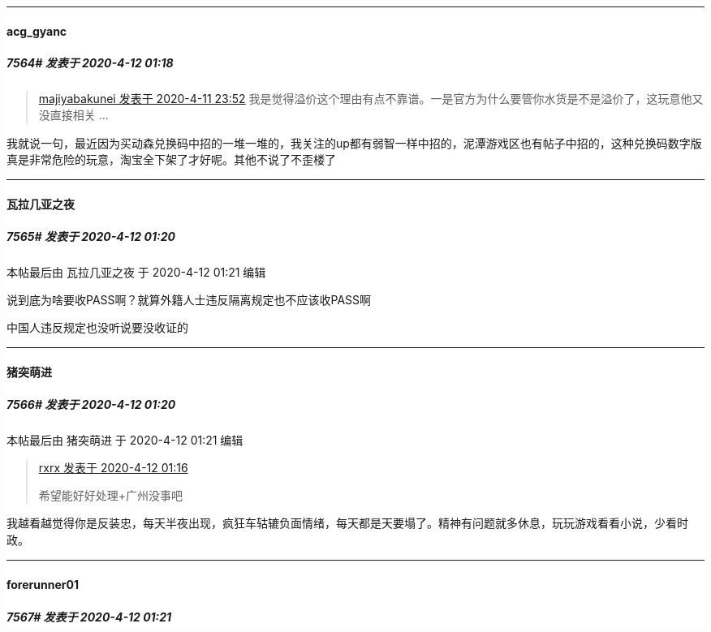 





*****

####  acg_gyanc  
##### 7564#       发表于 2020-4-12 01:18



<blockquote><a href="httphttps://bbs.saraba1st.com/2b/forum.php?mod=redirect&amp;goto=findpost&amp;pid=47050894&amp;ptid=1922737" target="_blank">majiyabakunei 发表于 2020-4-11 23:52</a>
我是觉得溢价这个理由有点不靠谱。一是官方为什么要管你水货是不是溢价了，这玩意他又没直接相关 ...</blockquote>
我就说一句，最近因为买动森兑换码中招的一堆一堆的，我关注的up都有弱智一样中招的，泥潭游戏区也有帖子中招的，这种兑换码数字版真是非常危险的玩意，淘宝全下架了才好呢。其他不说了不歪楼了







*****

####  瓦拉几亚之夜  
##### 7565#       发表于 2020-4-12 01:20



 本帖最后由 瓦拉几亚之夜 于 2020-4-12 01:21 编辑 

说到底为啥要收PASS啊？就算外籍人士违反隔离规定也不应该收PASS啊

中国人违反规定也没听说要没收证的








*****

####  猪突萌进  
##### 7566#       发表于 2020-4-12 01:20



 本帖最后由 猪突萌进 于 2020-4-12 01:21 编辑 
<blockquote><a href="httphttps://bbs.saraba1st.com/2b/forum.php?mod=redirect&amp;goto=findpost&amp;pid=47051481&amp;ptid=1922737" target="_blank">rxrx 发表于 2020-4-12 01:16</a>

希望能好好处理+广州没事吧</blockquote>
我越看越觉得你是反装忠，每天半夜出现，疯狂车轱辘负面情绪，每天都是天要塌了。精神有问题就多休息，玩玩游戏看看小说，少看时政。







*****

####  forerunner01  
##### 7567#       发表于 2020-4-12 01:21
